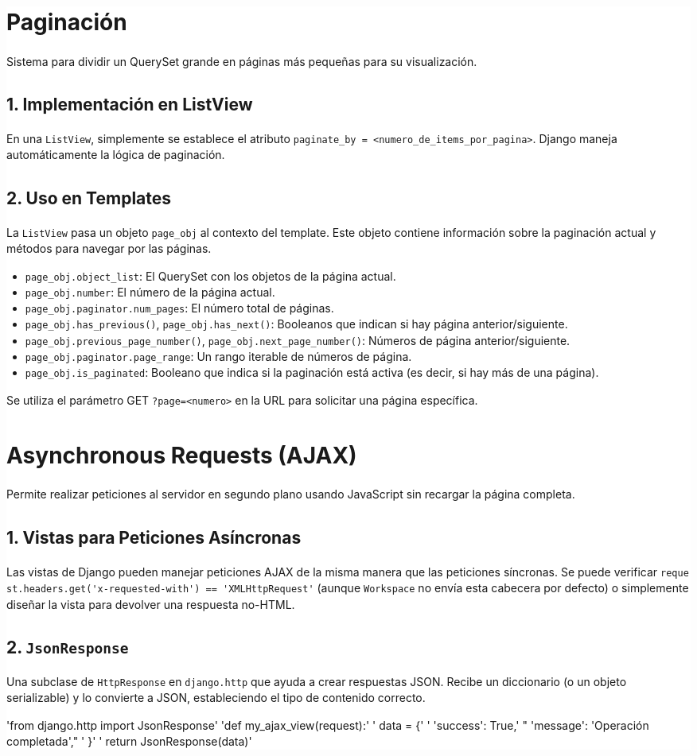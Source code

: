# Paginación

Sistema para dividir un QuerySet grande en páginas más pequeñas para su visualización.

## 1. Implementación en ListView

En una `ListView`, simplemente se establece el atributo `paginate_by = <numero_de_items_por_pagina>`. Django maneja automáticamente la lógica de paginación.

## 2. Uso en Templates

La `ListView` pasa un objeto `page_obj` al contexto del template. Este objeto contiene información sobre la paginación actual y métodos para navegar por las páginas.

* `page_obj.object_list`: El QuerySet con los objetos de la página actual.
* `page_obj.number`: El número de la página actual.
* `page_obj.paginator.num_pages`: El número total de páginas.
* `page_obj.has_previous()`, `page_obj.has_next()`: Booleanos que indican si hay página anterior/siguiente.
* `page_obj.previous_page_number()`, `page_obj.next_page_number()`: Números de página anterior/siguiente.
* `page_obj.paginator.page_range`: Un rango iterable de números de página.
* `page_obj.is_paginated`: Booleano que indica si la paginación está activa (es decir, si hay más de una página).

Se utiliza el parámetro GET `?page=<numero>` en la URL para solicitar una página específica.

# Asynchronous Requests (AJAX)

Permite realizar peticiones al servidor en segundo plano usando JavaScript sin recargar la página completa.

## 1. Vistas para Peticiones Asíncronas

Las vistas de Django pueden manejar peticiones AJAX de la misma manera que las peticiones síncronas. Se puede verificar `request.headers.get('x-requested-with') == 'XMLHttpRequest'` (aunque `Workspace` no envía esta cabecera por defecto) o simplemente diseñar la vista para devolver una respuesta no-HTML.

## 2. `JsonResponse`

Una subclase de `HttpResponse` en `django.http` que ayuda a crear respuestas JSON. Recibe un diccionario (o un objeto serializable) y lo convierte a JSON, estableciendo el tipo de contenido correcto.

'from django.http import JsonResponse'
'def my_ajax_view(request):'
'    data = {'
'        'success': True,'
"        'message': 'Operación completada',"
'    }'
'    return JsonResponse(data)'
